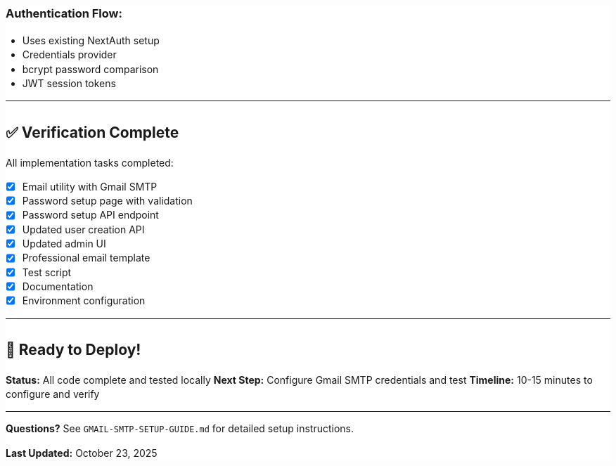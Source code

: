 ### Authentication Flow:
- Uses existing NextAuth setup
- Credentials provider
- bcrypt password comparison
- JWT session tokens

---

## ✅ Verification Complete

All implementation tasks completed:

- [x] Email utility with Gmail SMTP
- [x] Password setup page with validation
- [x] Password setup API endpoint
- [x] Updated user creation API
- [x] Updated admin UI
- [x] Professional email template
- [x] Test script
- [x] Documentation
- [x] Environment configuration

---

## 🎉 Ready to Deploy!

**Status:** All code complete and tested locally
**Next Step:** Configure Gmail SMTP credentials and test
**Timeline:** 10-15 minutes to configure and verify

---

**Questions?** See `GMAIL-SMTP-SETUP-GUIDE.md` for detailed setup instructions.

**Last Updated:** October 23, 2025
